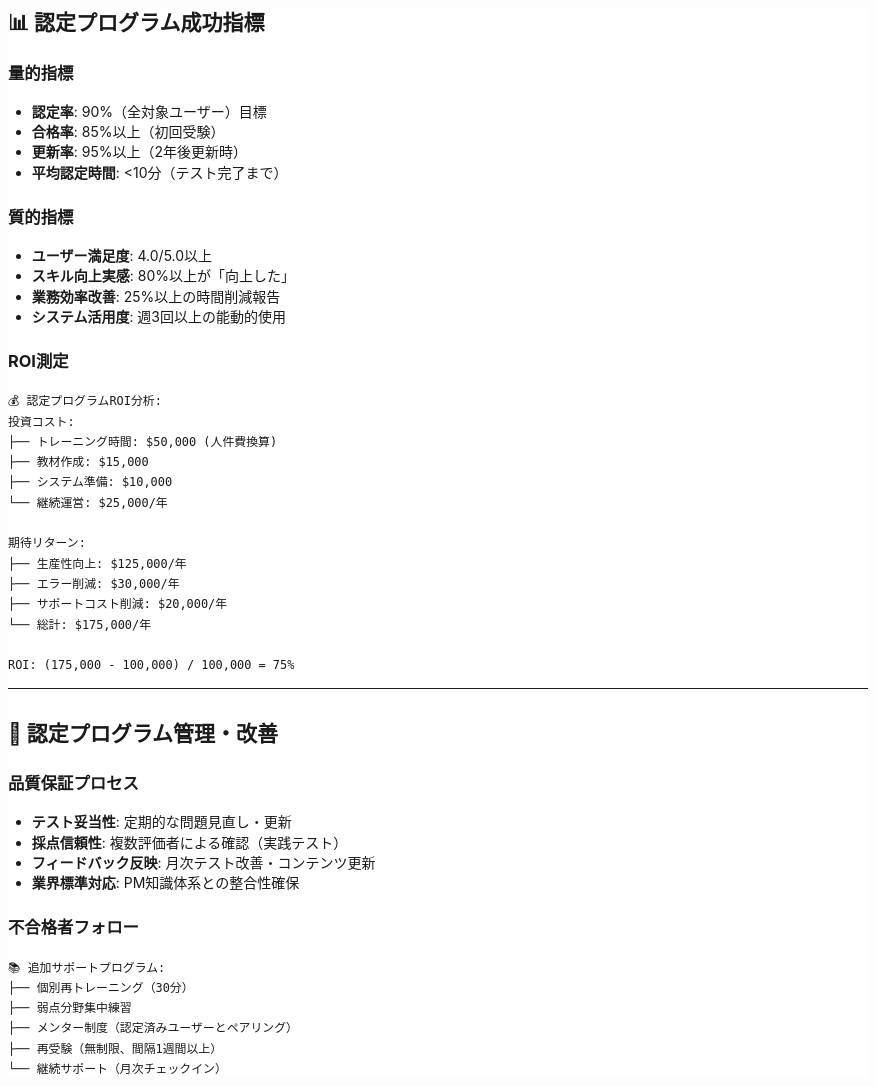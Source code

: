 
## 📊 認定プログラム成功指標

### 量的指標
- **認定率**: 90%（全対象ユーザー）目標
- **合格率**: 85%以上（初回受験）
- **更新率**: 95%以上（2年後更新時）
- **平均認定時間**: <10分（テスト完了まで）

### 質的指標  
- **ユーザー満足度**: 4.0/5.0以上
- **スキル向上実感**: 80%以上が「向上した」
- **業務効率改善**: 25%以上の時間削減報告
- **システム活用度**: 週3回以上の能動的使用

### ROI測定
```
💰 認定プログラムROI分析:
投資コスト:
├── トレーニング時間: $50,000 (人件費換算)
├── 教材作成: $15,000
├── システム準備: $10,000  
└── 継続運営: $25,000/年

期待リターン:
├── 生産性向上: $125,000/年
├── エラー削減: $30,000/年
├── サポートコスト削減: $20,000/年
└── 総計: $175,000/年

ROI: (175,000 - 100,000) / 100,000 = 75%
```

---

## 🔧 認定プログラム管理・改善

### 品質保証プロセス
- **テスト妥当性**: 定期的な問題見直し・更新
- **採点信頼性**: 複数評価者による確認（実践テスト）
- **フィードバック反映**: 月次テスト改善・コンテンツ更新
- **業界標準対応**: PM知識体系との整合性確保

### 不合格者フォロー
```
📚 追加サポートプログラム:
├── 個別再トレーニング（30分）
├── 弱点分野集中練習
├── メンター制度（認定済みユーザーとペアリング）
├── 再受験（無制限、間隔1週間以上）
└── 継続サポート（月次チェックイン）
```
